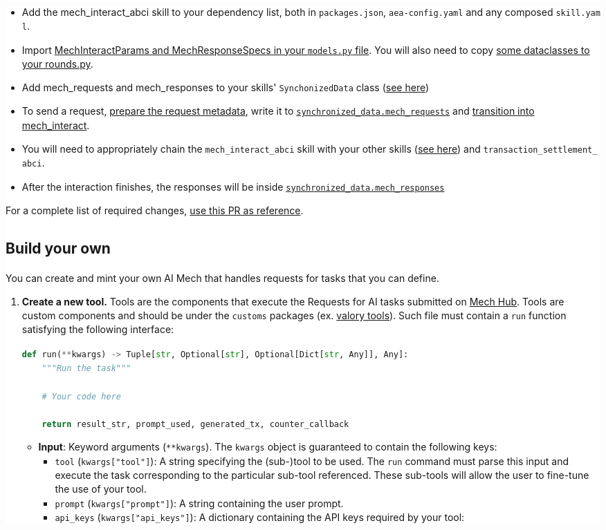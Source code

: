 - Add the mech_interact_abci skill to your dependency list, both in `packages.json`, `aea-config.yaml` and any composed `skill.yaml`.

- Import [MechInteractParams and MechResponseSpecs in your `models.py` file](https://github.com/valory-xyz/IEKit/blob/main/packages/valory/skills/impact_evaluator_abci/models.py#L88). You will also need to copy [some dataclasses to your rounds.py](https://github.com/valory-xyz/IEKit/blob/main/packages/valory/skills/twitter_scoring_abci/rounds.py#L66-L97).

- Add mech_requests and mech_responses to your skills' `SynchonizedData` class ([see here](https://github.com/valory-xyz/IEKit/blob/main/packages/valory/skills/twitter_scoring_abci/rounds.py#L181-193))

- To send a request, [prepare the request metadata](https://github.com/valory-xyz/IEKit/blob/main/packages/valory/skills/twitter_scoring_abci/behaviours.py#L857), write it to [`synchronized_data.mech_requests`](https://github.com/valory-xyz/IEKit/blob/main/packages/valory/skills/twitter_scoring_abci/rounds.py#L535) and [transition into mech_interact](https://github.com/valory-xyz/IEKit/blob/main/packages/valory/skills/twitter_scoring_abci/rounds.py#L736).

- You will need to appropriately chain the `mech_interact_abci` skill with your other skills ([see here](https://github.com/valory-xyz/IEKit/blob/main/packages/valory/skills/impact_evaluator_abci/composition.py#L66)) and `transaction_settlement_abci`.

- After the interaction finishes, the responses will be inside [`synchronized_data.mech_responses`](https://github.com/valory-xyz/IEKit/blob/main/packages/valory/skills/twitter_scoring_abci/behaviours.py#L903)

For a complete list of required changes, [use this PR as reference](https://github.com/valory-xyz/market-creator/pull/91).

## Build your own

You can create and mint your own AI Mech that handles requests for tasks that you can define.

1. **Create a new tool.** Tools are the components that execute the Requests for AI tasks submitted on [Mech Hub](https://aimechs.autonolas.network/mech). Tools are custom components and should be under the `customs` packages (ex. [valory tools](./packages/valory/customs)). Such file must contain a `run` function satisfying the following interface:

    ```python
    def run(**kwargs) -> Tuple[str, Optional[str], Optional[Dict[str, Any]], Any]:
        """Run the task"""

        # Your code here

        return result_str, prompt_used, generated_tx, counter_callback
    ```

    - **Input**: Keyword arguments (`**kwargs`). The `kwargs` object is guaranteed to contain the following keys:
        - `tool` (`kwargs["tool"]`): A string specifying the (sub-)tool to be used. The `run` command must parse this input and execute the task corresponding to the particular sub-tool referenced. These sub-tools will allow the user to fine-tune the use of your tool.
        - `prompt` (`kwargs["prompt"]`): A string containing the user prompt.
        - `api_keys` (`kwargs["api_keys"]`): A dictionary containing the API keys required by your tool:

